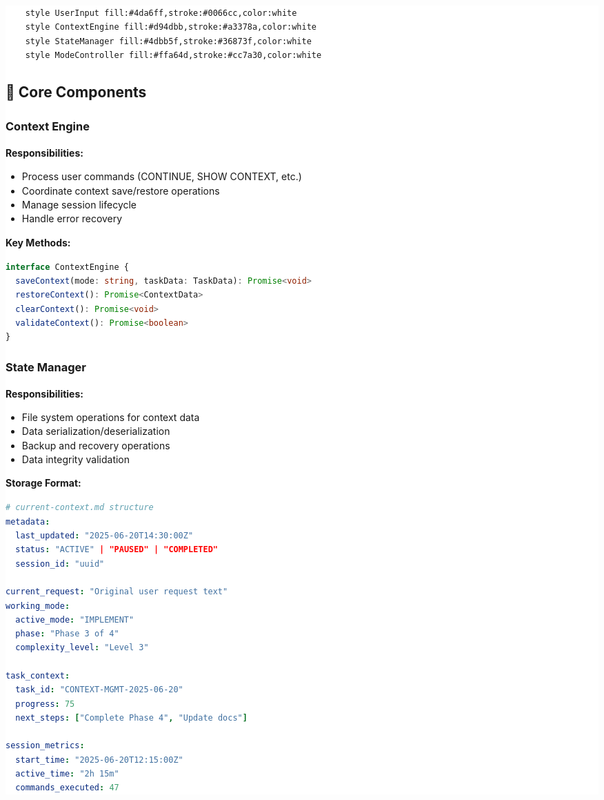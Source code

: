 ```mermaid
    style UserInput fill:#4da6ff,stroke:#0066cc,color:white
    style ContextEngine fill:#d94dbb,stroke:#a3378a,color:white
    style StateManager fill:#4dbb5f,stroke:#36873f,color:white
    style ModeController fill:#ffa64d,stroke:#cc7a30,color:white
```

## 🔧 Core Components

### Context Engine
**Responsibilities:**
- Process user commands (CONTINUE, SHOW CONTEXT, etc.)
- Coordinate context save/restore operations
- Manage session lifecycle
- Handle error recovery

**Key Methods:**
```typescript
interface ContextEngine {
  saveContext(mode: string, taskData: TaskData): Promise<void>
  restoreContext(): Promise<ContextData>
  clearContext(): Promise<void>
  validateContext(): Promise<boolean>
}
```

### State Manager
**Responsibilities:**
- File system operations for context data
- Data serialization/deserialization
- Backup and recovery operations
- Data integrity validation

**Storage Format:**
```yaml
# current-context.md structure
metadata:
  last_updated: "2025-06-20T14:30:00Z"
  status: "ACTIVE" | "PAUSED" | "COMPLETED"
  session_id: "uuid"

current_request: "Original user request text"
working_mode:
  active_mode: "IMPLEMENT"
  phase: "Phase 3 of 4"
  complexity_level: "Level 3"

task_context:
  task_id: "CONTEXT-MGMT-2025-06-20"
  progress: 75
  next_steps: ["Complete Phase 4", "Update docs"]

session_metrics:
  start_time: "2025-06-20T12:15:00Z"
  active_time: "2h 15m"
  commands_executed: 47
```
